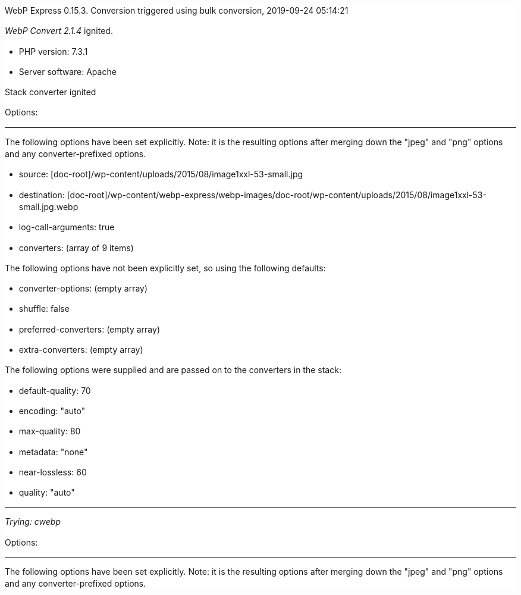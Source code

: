 WebP Express 0.15.3. Conversion triggered using bulk conversion, 2019-09-24 05:14:21


*WebP Convert 2.1.4*  ignited.

- PHP version: 7.3.1

- Server software: Apache


Stack converter ignited


Options:

------------

The following options have been set explicitly. Note: it is the resulting options after merging down the "jpeg" and "png" options and any converter-prefixed options.

- source: [doc-root]/wp-content/uploads/2015/08/image1xxl-53-small.jpg

- destination: [doc-root]/wp-content/webp-express/webp-images/doc-root/wp-content/uploads/2015/08/image1xxl-53-small.jpg.webp

- log-call-arguments: true

- converters: (array of 9 items)


The following options have not been explicitly set, so using the following defaults:

- converter-options: (empty array)

- shuffle: false

- preferred-converters: (empty array)

- extra-converters: (empty array)


The following options were supplied and are passed on to the converters in the stack:

- default-quality: 70

- encoding: "auto"

- max-quality: 80

- metadata: "none"

- near-lossless: 60

- quality: "auto"

------------



*Trying: cwebp* 


Options:

------------

The following options have been set explicitly. Note: it is the resulting options after merging down the "jpeg" and "png" options and any converter-prefixed options.

